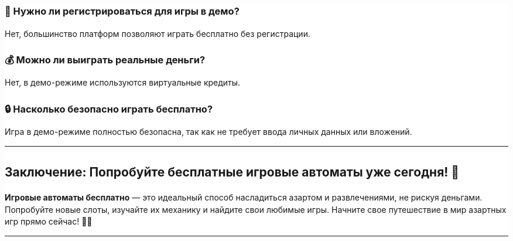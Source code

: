 ### 🎰 Нужно ли регистрироваться для игры в демо?
Нет, большинство платформ позволяют играть бесплатно без регистрации.

### 💰 Можно ли выиграть реальные деньги?
Нет, в демо-режиме используются виртуальные кредиты.

### 🔒 Насколько безопасно играть бесплатно?
Игра в демо-режиме полностью безопасна, так как не требует ввода личных данных или вложений.

---

## Заключение: Попробуйте бесплатные игровые автоматы уже сегодня! 🎉

**Игровые автоматы бесплатно** — это идеальный способ насладиться азартом и развлечениями, не рискуя деньгами. Попробуйте новые слоты, изучайте их механику и найдите свои любимые игры. Начните свое путешествие в мир азартных игр прямо сейчас! 💸🎡

---

